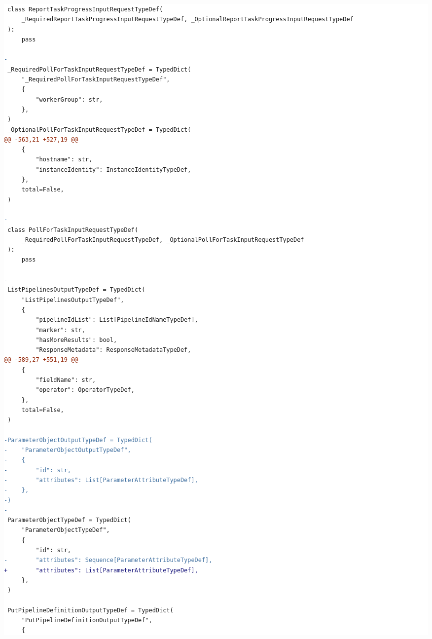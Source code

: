 ```diff
 class ReportTaskProgressInputRequestTypeDef(
     _RequiredReportTaskProgressInputRequestTypeDef, _OptionalReportTaskProgressInputRequestTypeDef
 ):
     pass
 
-
 _RequiredPollForTaskInputRequestTypeDef = TypedDict(
     "_RequiredPollForTaskInputRequestTypeDef",
     {
         "workerGroup": str,
     },
 )
 _OptionalPollForTaskInputRequestTypeDef = TypedDict(
@@ -563,21 +527,19 @@
     {
         "hostname": str,
         "instanceIdentity": InstanceIdentityTypeDef,
     },
     total=False,
 )
 
-
 class PollForTaskInputRequestTypeDef(
     _RequiredPollForTaskInputRequestTypeDef, _OptionalPollForTaskInputRequestTypeDef
 ):
     pass
 
-
 ListPipelinesOutputTypeDef = TypedDict(
     "ListPipelinesOutputTypeDef",
     {
         "pipelineIdList": List[PipelineIdNameTypeDef],
         "marker": str,
         "hasMoreResults": bool,
         "ResponseMetadata": ResponseMetadataTypeDef,
@@ -589,27 +551,19 @@
     {
         "fieldName": str,
         "operator": OperatorTypeDef,
     },
     total=False,
 )
 
-ParameterObjectOutputTypeDef = TypedDict(
-    "ParameterObjectOutputTypeDef",
-    {
-        "id": str,
-        "attributes": List[ParameterAttributeTypeDef],
-    },
-)
-
 ParameterObjectTypeDef = TypedDict(
     "ParameterObjectTypeDef",
     {
         "id": str,
-        "attributes": Sequence[ParameterAttributeTypeDef],
+        "attributes": List[ParameterAttributeTypeDef],
     },
 )
 
 PutPipelineDefinitionOutputTypeDef = TypedDict(
     "PutPipelineDefinitionOutputTypeDef",
     {
```